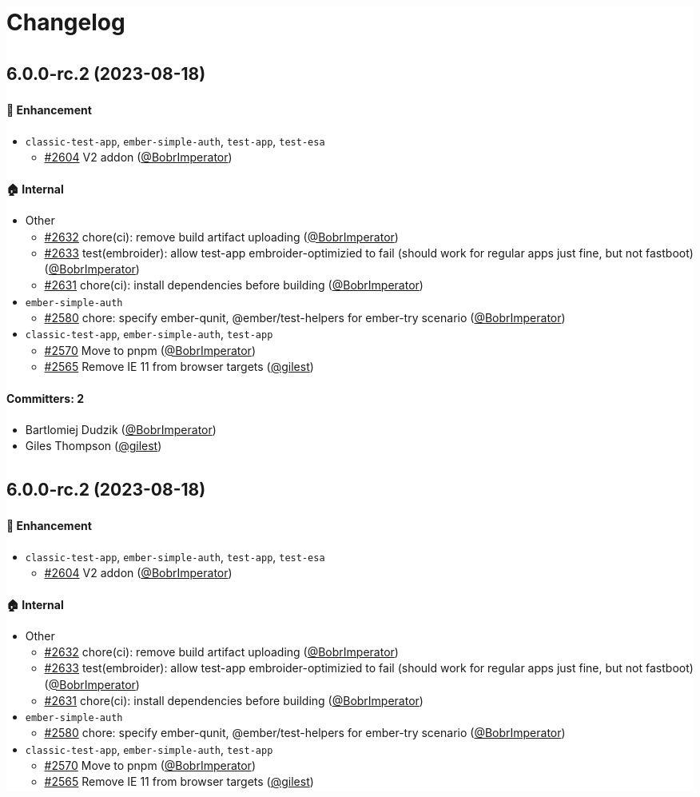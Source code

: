 # Changelog







## 6.0.0-rc.2 (2023-08-18)

#### :rocket: Enhancement
* `classic-test-app`, `ember-simple-auth`, `test-app`, `test-esa`
  * [#2604](https://github.com/mainmatter/ember-simple-auth/pull/2604) V2 addon ([@BobrImperator](https://github.com/BobrImperator))

#### :house: Internal
* Other
  * [#2632](https://github.com/mainmatter/ember-simple-auth/pull/2632) chore(ci): remove build artifact uploading ([@BobrImperator](https://github.com/BobrImperator))
  * [#2633](https://github.com/mainmatter/ember-simple-auth/pull/2633) test(embroider): allow test-app embroider-optimizied to fail (should work for regular apps just fine, but not fastboot) ([@BobrImperator](https://github.com/BobrImperator))
  * [#2631](https://github.com/mainmatter/ember-simple-auth/pull/2631) chore(ci): install dependencies before building ([@BobrImperator](https://github.com/BobrImperator))
* `ember-simple-auth`
  * [#2580](https://github.com/mainmatter/ember-simple-auth/pull/2580) chore: specify ember-qunit, @ember/test-helpers for ember-try scenario ([@BobrImperator](https://github.com/BobrImperator))
* `classic-test-app`, `ember-simple-auth`, `test-app`
  * [#2570](https://github.com/mainmatter/ember-simple-auth/pull/2570) Move to pnpm ([@BobrImperator](https://github.com/BobrImperator))
  * [#2565](https://github.com/mainmatter/ember-simple-auth/pull/2565) Remove IE 11 from browser targets ([@gilest](https://github.com/gilest))

#### Committers: 2
- Bartlomiej Dudzik ([@BobrImperator](https://github.com/BobrImperator))
- Giles Thompson ([@gilest](https://github.com/gilest))

## 6.0.0-rc.2 (2023-08-18)

#### :rocket: Enhancement
* `classic-test-app`, `ember-simple-auth`, `test-app`, `test-esa`
  * [#2604](https://github.com/mainmatter/ember-simple-auth/pull/2604) V2 addon ([@BobrImperator](https://github.com/BobrImperator))

#### :house: Internal
* Other
  * [#2632](https://github.com/mainmatter/ember-simple-auth/pull/2632) chore(ci): remove build artifact uploading ([@BobrImperator](https://github.com/BobrImperator))
  * [#2633](https://github.com/mainmatter/ember-simple-auth/pull/2633) test(embroider): allow test-app embroider-optimizied to fail (should work for regular apps just fine, but not fastboot) ([@BobrImperator](https://github.com/BobrImperator))
  * [#2631](https://github.com/mainmatter/ember-simple-auth/pull/2631) chore(ci): install dependencies before building ([@BobrImperator](https://github.com/BobrImperator))
* `ember-simple-auth`
  * [#2580](https://github.com/mainmatter/ember-simple-auth/pull/2580) chore: specify ember-qunit, @ember/test-helpers for ember-try scenario ([@BobrImperator](https://github.com/BobrImperator))
* `classic-test-app`, `ember-simple-auth`, `test-app`
  * [#2570](https://github.com/mainmatter/ember-simple-auth/pull/2570) Move to pnpm ([@BobrImperator](https://github.com/BobrImperator))
  * [#2565](https://github.com/mainmatter/ember-simple-auth/pull/2565) Remove IE 11 from browser targets ([@gilest](https://github.com/gilest))
